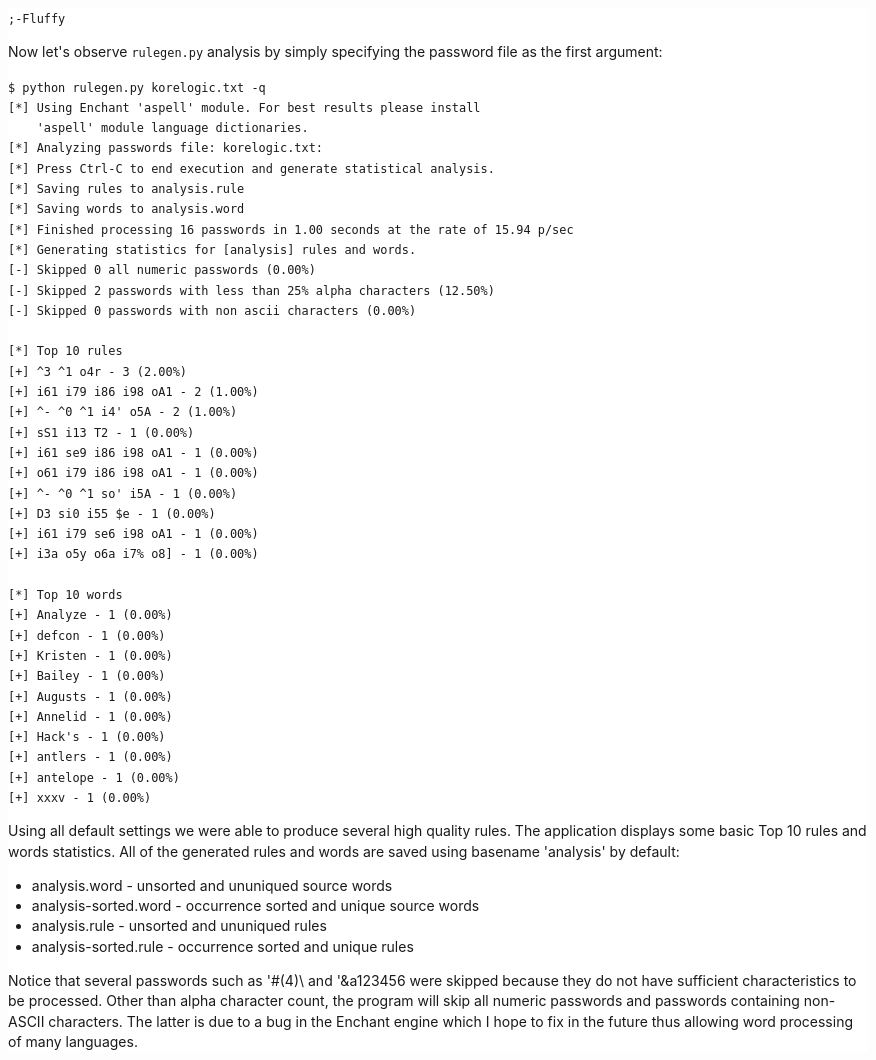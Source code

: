     ;-Fluffy

Now let's observe `rulegen.py` analysis by simply specifying the password file as the first argument:

    $ python rulegen.py korelogic.txt -q
    [*] Using Enchant 'aspell' module. For best results please install
        'aspell' module language dictionaries.
    [*] Analyzing passwords file: korelogic.txt:
    [*] Press Ctrl-C to end execution and generate statistical analysis.
    [*] Saving rules to analysis.rule
    [*] Saving words to analysis.word
    [*] Finished processing 16 passwords in 1.00 seconds at the rate of 15.94 p/sec
    [*] Generating statistics for [analysis] rules and words.
    [-] Skipped 0 all numeric passwords (0.00%)
    [-] Skipped 2 passwords with less than 25% alpha characters (12.50%)
    [-] Skipped 0 passwords with non ascii characters (0.00%)

    [*] Top 10 rules
    [+] ^3 ^1 o4r - 3 (2.00%)
    [+] i61 i79 i86 i98 oA1 - 2 (1.00%)
    [+] ^- ^0 ^1 i4' o5A - 2 (1.00%)
    [+] sS1 i13 T2 - 1 (0.00%)
    [+] i61 se9 i86 i98 oA1 - 1 (0.00%)
    [+] o61 i79 i86 i98 oA1 - 1 (0.00%)
    [+] ^- ^0 ^1 so' i5A - 1 (0.00%)
    [+] D3 si0 i55 $e - 1 (0.00%)
    [+] i61 i79 se6 i98 oA1 - 1 (0.00%)
    [+] i3a o5y o6a i7% o8] - 1 (0.00%)

    [*] Top 10 words
    [+] Analyze - 1 (0.00%)
    [+] defcon - 1 (0.00%)
    [+] Kristen - 1 (0.00%)
    [+] Bailey - 1 (0.00%)
    [+] Augusts - 1 (0.00%)
    [+] Annelid - 1 (0.00%)
    [+] Hack's - 1 (0.00%)
    [+] antlers - 1 (0.00%)
    [+] antelope - 1 (0.00%)
    [+] xxxv - 1 (0.00%)

Using all default settings we were able to produce several high quality rules. The application displays some basic Top 10 rules and words statistics. All of the generated rules and words are saved using basename 'analysis' by default:

* analysis.word - unsorted and ununiqued source words
* analysis-sorted.word - occurrence sorted and unique source words
* analysis.rule - unsorted and ununiqued rules
* analysis-sorted.rule - occurrence sorted and unique rules

Notice that several passwords such as '#(4)\ and '&a123456 were skipped because they do not have sufficient characteristics to be processed. Other than alpha character count, the program will skip all numeric passwords and passwords containing non-ASCII characters. The latter is due to a bug in the Enchant engine which I hope to fix in the future thus allowing word processing of many languages.

